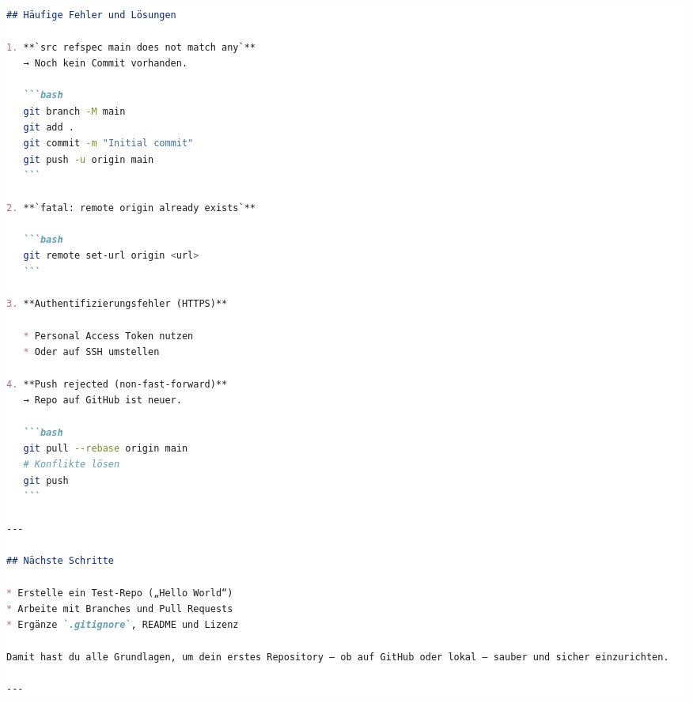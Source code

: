 ````markdown
## Häufige Fehler und Lösungen

1. **`src refspec main does not match any`**
   → Noch kein Commit vorhanden.

   ```bash
   git branch -M main
   git add .
   git commit -m "Initial commit"
   git push -u origin main
   ```

2. **`fatal: remote origin already exists`**

   ```bash
   git remote set-url origin <url>
   ```

3. **Authentifizierungsfehler (HTTPS)**

   * Personal Access Token nutzen
   * Oder auf SSH umstellen

4. **Push rejected (non-fast-forward)**
   → Repo auf GitHub ist neuer.

   ```bash
   git pull --rebase origin main
   # Konflikte lösen
   git push
   ```

---

## Nächste Schritte

* Erstelle ein Test-Repo („Hello World“)
* Arbeite mit Branches und Pull Requests
* Ergänze `.gitignore`, README und Lizenz

Damit hast du alle Grundlagen, um dein erstes Repository – ob auf GitHub oder lokal – sauber und sicher einzurichten.

---
